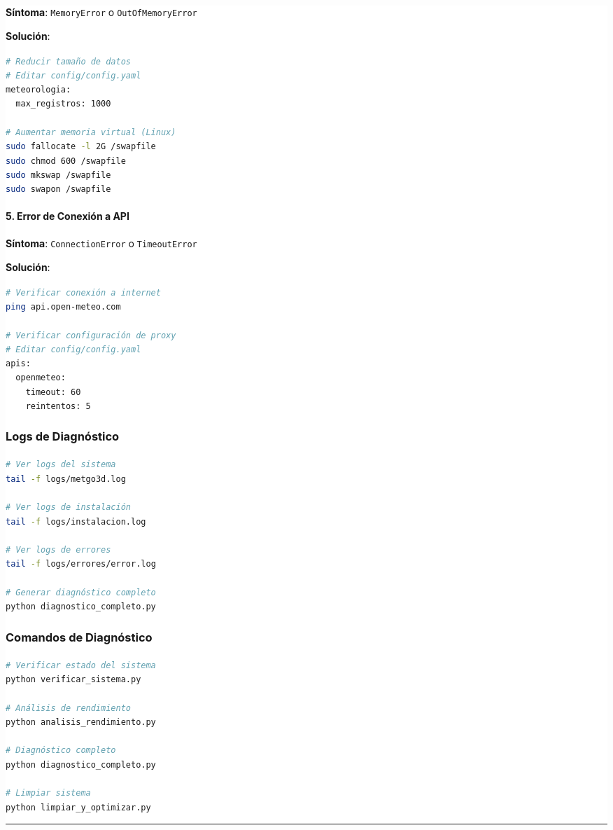 **Síntoma**: `MemoryError` o `OutOfMemoryError`

**Solución**:
```bash
# Reducir tamaño de datos
# Editar config/config.yaml
meteorologia:
  max_registros: 1000

# Aumentar memoria virtual (Linux)
sudo fallocate -l 2G /swapfile
sudo chmod 600 /swapfile
sudo mkswap /swapfile
sudo swapon /swapfile
```

#### 5. Error de Conexión a API

**Síntoma**: `ConnectionError` o `TimeoutError`

**Solución**:
```bash
# Verificar conexión a internet
ping api.open-meteo.com

# Verificar configuración de proxy
# Editar config/config.yaml
apis:
  openmeteo:
    timeout: 60
    reintentos: 5
```

### Logs de Diagnóstico

```bash
# Ver logs del sistema
tail -f logs/metgo3d.log

# Ver logs de instalación
tail -f logs/instalacion.log

# Ver logs de errores
tail -f logs/errores/error.log

# Generar diagnóstico completo
python diagnostico_completo.py
```

### Comandos de Diagnóstico

```bash
# Verificar estado del sistema
python verificar_sistema.py

# Análisis de rendimiento
python analisis_rendimiento.py

# Diagnóstico completo
python diagnostico_completo.py

# Limpiar sistema
python limpiar_y_optimizar.py
```

---